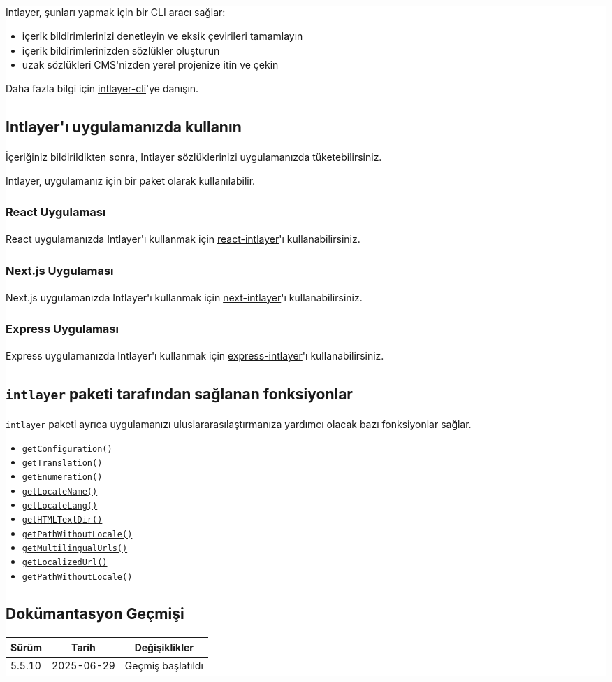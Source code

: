 Intlayer, şunları yapmak için bir CLI aracı sağlar:

- içerik bildirimlerinizi denetleyin ve eksik çevirileri tamamlayın
- içerik bildirimlerinizden sözlükler oluşturun
- uzak sözlükleri CMS'nizden yerel projenize itin ve çekin

Daha fazla bilgi için [intlayer-cli](https://github.com/aymericzip/intlayer/blob/main/docs/docs/en/intlayer_cli.md)'ye danışın.

## Intlayer'ı uygulamanızda kullanın

İçeriğiniz bildirildikten sonra, Intlayer sözlüklerinizi uygulamanızda tüketebilirsiniz.

Intlayer, uygulamanız için bir paket olarak kullanılabilir.

### React Uygulaması

React uygulamanızda Intlayer'ı kullanmak için [react-intlayer](https://github.com/aymericzip/intlayer/blob/main/docs/docs/en/packages/react-intlayer/index.md)'ı kullanabilirsiniz.

### Next.js Uygulaması

Next.js uygulamanızda Intlayer'ı kullanmak için [next-intlayer](https://github.com/aymericzip/intlayer/blob/main/docs/docs/en/packages/next-intlayer/index.md)'ı kullanabilirsiniz.

### Express Uygulaması

Express uygulamanızda Intlayer'ı kullanmak için [express-intlayer](https://github.com/aymericzip/intlayer/blob/main/docs/docs/en/packages/express-intlayer/index.md)'ı kullanabilirsiniz.

## `intlayer` paketi tarafından sağlanan fonksiyonlar

`intlayer` paketi ayrıca uygulamanızı uluslararasılaştırmanıza yardımcı olacak bazı fonksiyonlar sağlar.

- [`getConfiguration()`](https://github.com/aymericzip/intlayer/blob/main/docs/docs/en/packages/intlayer/getConfiguration.md)
- [`getTranslation()`](https://github.com/aymericzip/intlayer/blob/main/docs/docs/en/packages/intlayer/getTranslation.md)
- [`getEnumeration()`](https://github.com/aymericzip/intlayer/blob/main/docs/docs/en/packages/intlayer/getEnumeration.md)
- [`getLocaleName()`](https://github.com/aymericzip/intlayer/blob/main/docs/docs/en/packages/intlayer/getLocaleName.md)
- [`getLocaleLang()`](https://github.com/aymericzip/intlayer/blob/main/docs/docs/en/packages/intlayer/getLocaleLang.md)
- [`getHTMLTextDir()`](https://github.com/aymericzip/intlayer/blob/main/docs/docs/en/packages/intlayer/getHTMLTextDir.md)
- [`getPathWithoutLocale()`](https://github.com/aymericzip/intlayer/blob/main/docs/docs/en/packages/intlayer/getPathWithoutLocale.md)
- [`getMultilingualUrls()`](https://github.com/aymericzip/intlayer/blob/main/docs/docs/en/packages/intlayer/getMultilingualUrls.md)
- [`getLocalizedUrl()`](https://github.com/aymericzip/intlayer/blob/main/docs/docs/en/packages/intlayer/getLocalizedUrl.md)
- [`getPathWithoutLocale()`](https://github.com/aymericzip/intlayer/blob/main/docs/docs/en/packages/intlayer/getPathWithoutLocale.md)

## Dokümantasyon Geçmişi

| Sürüm  | Tarih      | Değişiklikler     |
| ------ | ---------- | ----------------- |
| 5.5.10 | 2025-06-29 | Geçmiş başlatıldı |

```

```
